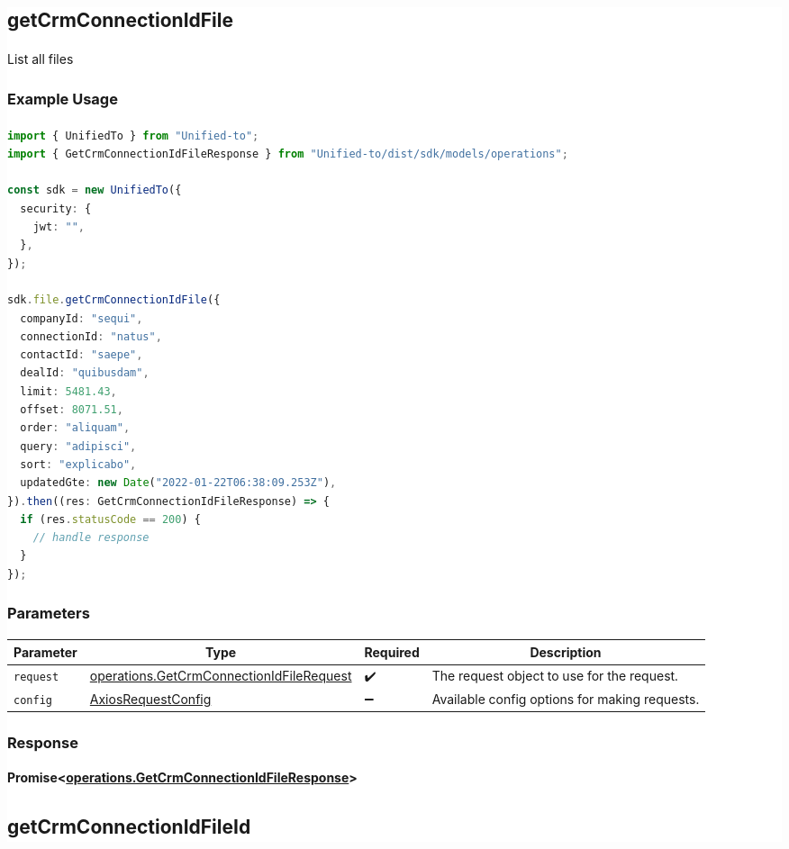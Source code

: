 
## getCrmConnectionIdFile

List all files

### Example Usage

```typescript
import { UnifiedTo } from "Unified-to";
import { GetCrmConnectionIdFileResponse } from "Unified-to/dist/sdk/models/operations";

const sdk = new UnifiedTo({
  security: {
    jwt: "",
  },
});

sdk.file.getCrmConnectionIdFile({
  companyId: "sequi",
  connectionId: "natus",
  contactId: "saepe",
  dealId: "quibusdam",
  limit: 5481.43,
  offset: 8071.51,
  order: "aliquam",
  query: "adipisci",
  sort: "explicabo",
  updatedGte: new Date("2022-01-22T06:38:09.253Z"),
}).then((res: GetCrmConnectionIdFileResponse) => {
  if (res.statusCode == 200) {
    // handle response
  }
});
```

### Parameters

| Parameter                                                                                            | Type                                                                                                 | Required                                                                                             | Description                                                                                          |
| ---------------------------------------------------------------------------------------------------- | ---------------------------------------------------------------------------------------------------- | ---------------------------------------------------------------------------------------------------- | ---------------------------------------------------------------------------------------------------- |
| `request`                                                                                            | [operations.GetCrmConnectionIdFileRequest](../../models/operations/getcrmconnectionidfilerequest.md) | :heavy_check_mark:                                                                                   | The request object to use for the request.                                                           |
| `config`                                                                                             | [AxiosRequestConfig](https://axios-http.com/docs/req_config)                                         | :heavy_minus_sign:                                                                                   | Available config options for making requests.                                                        |


### Response

**Promise<[operations.GetCrmConnectionIdFileResponse](../../models/operations/getcrmconnectionidfileresponse.md)>**


## getCrmConnectionIdFileId
